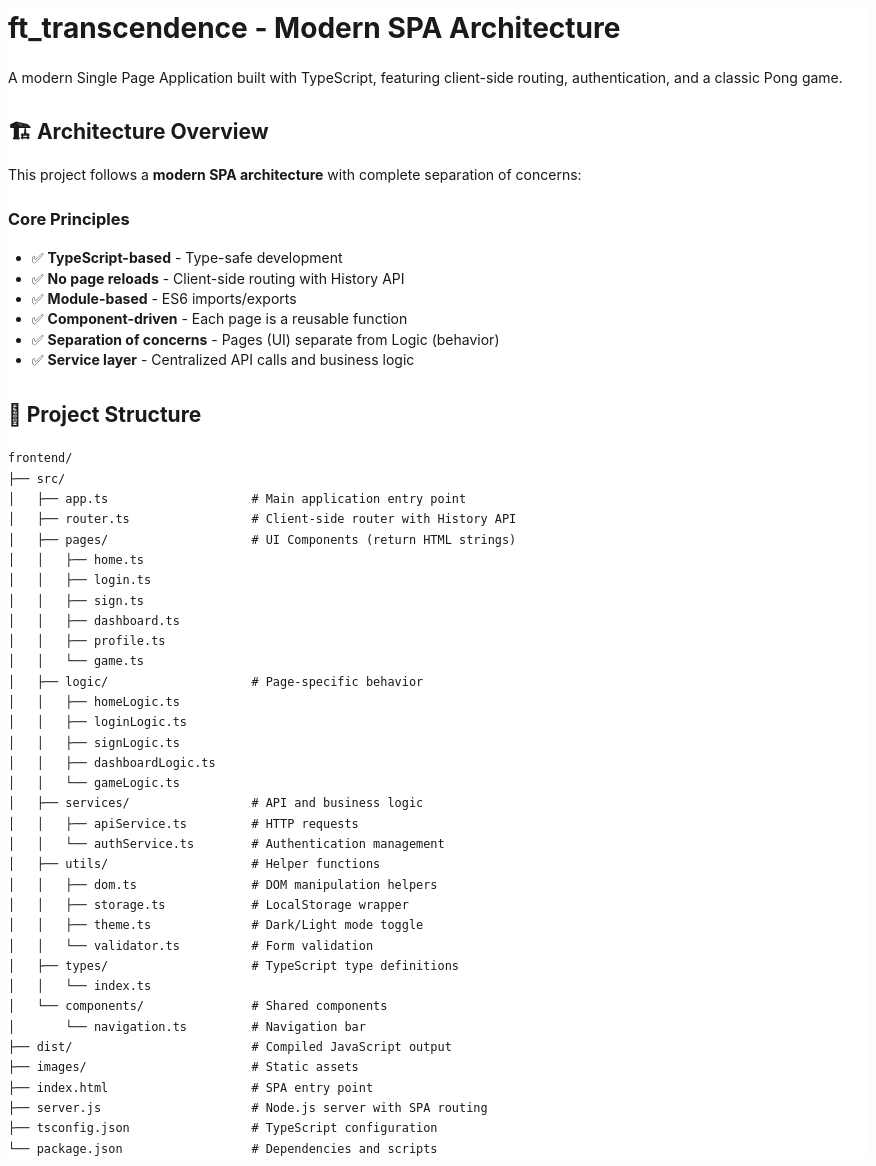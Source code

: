 # ft_transcendence - Modern SPA Architecture

A modern Single Page Application built with TypeScript, featuring client-side routing, authentication, and a classic Pong game.

## 🏗️ Architecture Overview

This project follows a **modern SPA architecture** with complete separation of concerns:

### Core Principles
- ✅ **TypeScript-based** - Type-safe development
- ✅ **No page reloads** - Client-side routing with History API
- ✅ **Module-based** - ES6 imports/exports
- ✅ **Component-driven** - Each page is a reusable function
- ✅ **Separation of concerns** - Pages (UI) separate from Logic (behavior)
- ✅ **Service layer** - Centralized API calls and business logic

## 📁 Project Structure

```
frontend/
├── src/
│   ├── app.ts                    # Main application entry point
│   ├── router.ts                 # Client-side router with History API
│   ├── pages/                    # UI Components (return HTML strings)
│   │   ├── home.ts
│   │   ├── login.ts
│   │   ├── sign.ts
│   │   ├── dashboard.ts
│   │   ├── profile.ts
│   │   └── game.ts
│   ├── logic/                    # Page-specific behavior
│   │   ├── homeLogic.ts
│   │   ├── loginLogic.ts
│   │   ├── signLogic.ts
│   │   ├── dashboardLogic.ts
│   │   └── gameLogic.ts
│   ├── services/                 # API and business logic
│   │   ├── apiService.ts         # HTTP requests
│   │   └── authService.ts        # Authentication management
│   ├── utils/                    # Helper functions
│   │   ├── dom.ts                # DOM manipulation helpers
│   │   ├── storage.ts            # LocalStorage wrapper
│   │   ├── theme.ts              # Dark/Light mode toggle
│   │   └── validator.ts          # Form validation
│   ├── types/                    # TypeScript type definitions
│   │   └── index.ts
│   └── components/               # Shared components
│       └── navigation.ts         # Navigation bar
├── dist/                         # Compiled JavaScript output
├── images/                       # Static assets
├── index.html                    # SPA entry point
├── server.js                     # Node.js server with SPA routing
├── tsconfig.json                 # TypeScript configuration
└── package.json                  # Dependencies and scripts
```
